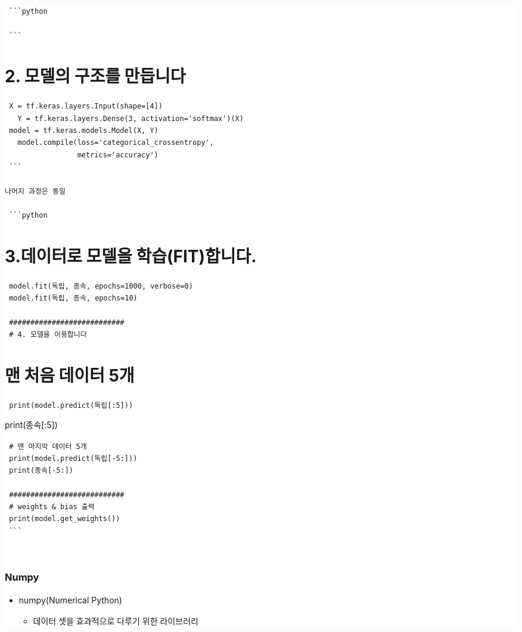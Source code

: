      ```python
     
     ```
  # 2. 모델의 구조를 만듭니다
     X = tf.keras.layers.Input(shape=[4])
       Y = tf.keras.layers.Dense(3, activation='softmax')(X)
     model = tf.keras.models.Model(X, Y)
       model.compile(loss='categorical_crossentropy',
                     metrics='accuracy')
     ```
     
    나머지 과정은 동일
      
     ```python
  # 3.데이터로 모델을 학습(FIT)합니다.
     model.fit(독립, 종속, epochs=1000, verbose=0)
     model.fit(독립, 종속, epochs=10)
      
     ###########################
     # 4. 모델을 이용합니다
   # 맨 처음 데이터 5개
     print(model.predict(독립[:5]))
   print(종속[:5])
      
     # 맨 마지막 데이터 5개
     print(model.predict(독립[-5:]))
     print(종속[-5:])
      
     ###########################
     # weights & bias 출력
     print(model.get_weights())
     ```


​     

   







### Numpy

- numpy(Numerical Python)

  - 데이터 셋을 효과적으로 다루기 위한 라이브러리
